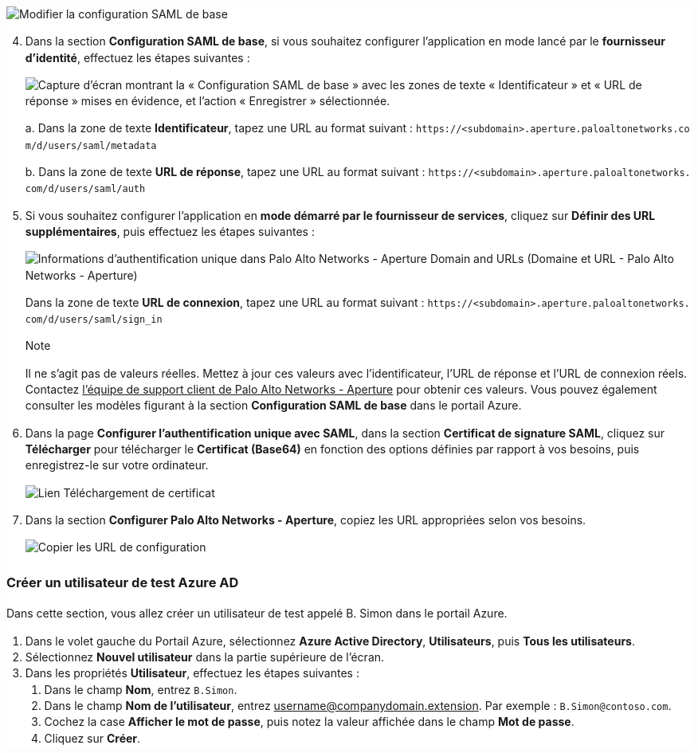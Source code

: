    ![Modifier la configuration SAML de base](common/edit-urls.png)

4. Dans la section **Configuration SAML de base**, si vous souhaitez configurer l’application en mode lancé par le **fournisseur d’identité**, effectuez les étapes suivantes :

    ![Capture d’écran montrant la « Configuration SAML de base » avec les zones de texte « Identificateur » et « URL de réponse » mises en évidence, et l’action « Enregistrer » sélectionnée.](common/idp-intiated.png)

    a. Dans la zone de texte **Identificateur**, tapez une URL au format suivant : `https://<subdomain>.aperture.paloaltonetworks.com/d/users/saml/metadata`

    b. Dans la zone de texte **URL de réponse**, tapez une URL au format suivant : `https://<subdomain>.aperture.paloaltonetworks.com/d/users/saml/auth`

5. Si vous souhaitez configurer l’application en **mode démarré par le fournisseur de services**, cliquez sur **Définir des URL supplémentaires**, puis effectuez les étapes suivantes :

    ![Informations d’authentification unique dans Palo Alto Networks - Aperture Domain and URLs (Domaine et URL - Palo Alto Networks - Aperture)](common/metadata-upload-additional-signon.png)

    Dans la zone de texte **URL de connexion**, tapez une URL au format suivant : `https://<subdomain>.aperture.paloaltonetworks.com/d/users/saml/sign_in`

    > [!NOTE]
    > Il ne s’agit pas de valeurs réelles. Mettez à jour ces valeurs avec l’identificateur, l’URL de réponse et l’URL de connexion réels. Contactez [l’équipe de support client de Palo Alto Networks - Aperture](https://live.paloaltonetworks.com/t5/custom/page/page-id/Support) pour obtenir ces valeurs. Vous pouvez également consulter les modèles figurant à la section **Configuration SAML de base** dans le portail Azure.

6. Dans la page **Configurer l’authentification unique avec SAML**, dans la section **Certificat de signature SAML**, cliquez sur **Télécharger** pour télécharger le **Certificat (Base64)** en fonction des options définies par rapport à vos besoins, puis enregistrez-le sur votre ordinateur.

    ![Lien Téléchargement de certificat](common/certificatebase64.png)

7. Dans la section **Configurer Palo Alto Networks - Aperture**, copiez les URL appropriées selon vos besoins.

    ![Copier les URL de configuration](common/copy-configuration-urls.png)

### <a name="create-an-azure-ad-test-user"></a>Créer un utilisateur de test Azure AD

Dans cette section, vous allez créer un utilisateur de test appelé B. Simon dans le portail Azure.

1. Dans le volet gauche du Portail Azure, sélectionnez **Azure Active Directory**, **Utilisateurs**, puis **Tous les utilisateurs**.
1. Sélectionnez **Nouvel utilisateur** dans la partie supérieure de l’écran.
1. Dans les propriétés **Utilisateur**, effectuez les étapes suivantes :
   1. Dans le champ **Nom**, entrez `B.Simon`.  
   1. Dans le champ **Nom de l’utilisateur**, entrez username@companydomain.extension. Par exemple : `B.Simon@contoso.com`.
   1. Cochez la case **Afficher le mot de passe**, puis notez la valeur affichée dans le champ **Mot de passe**.
   1. Cliquez sur **Créer**.
